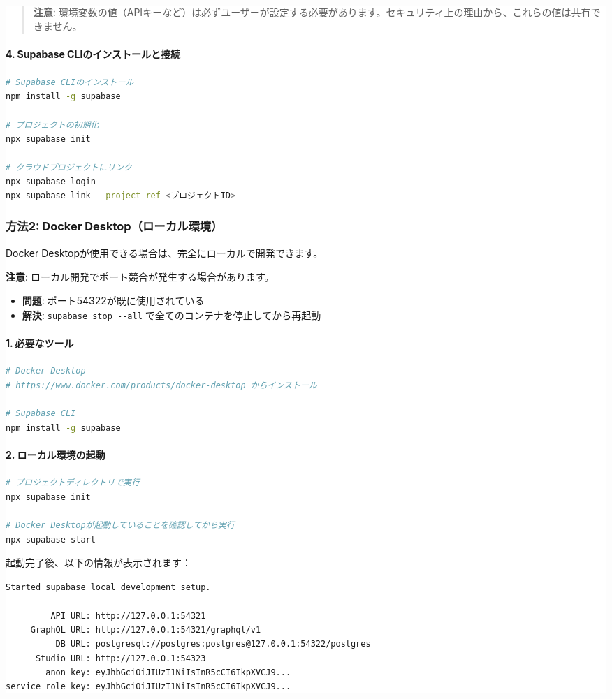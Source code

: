 > **注意**: 環境変数の値（APIキーなど）は必ずユーザーが設定する必要があります。セキュリティ上の理由から、これらの値は共有できません。
 
#### 4. Supabase CLIのインストールと接続
 
```bash
# Supabase CLIのインストール
npm install -g supabase
 
# プロジェクトの初期化
npx supabase init
 
# クラウドプロジェクトにリンク
npx supabase login
npx supabase link --project-ref <プロジェクトID>
```
 
### 方法2: Docker Desktop（ローカル環境）
 
Docker Desktopが使用できる場合は、完全にローカルで開発できます。
 
**注意**: ローカル開発でポート競合が発生する場合があります。
- **問題**: ポート54322が既に使用されている
- **解決**: `supabase stop --all` で全てのコンテナを停止してから再起動
 
#### 1. 必要なツール
 
```bash
# Docker Desktop
# https://www.docker.com/products/docker-desktop からインストール
 
# Supabase CLI
npm install -g supabase
```
 
#### 2. ローカル環境の起動
 
```bash
# プロジェクトディレクトリで実行
npx supabase init
 
# Docker Desktopが起動していることを確認してから実行
npx supabase start
```
 
起動完了後、以下の情報が表示されます：
 
```
Started supabase local development setup.
 
         API URL: http://127.0.0.1:54321
     GraphQL URL: http://127.0.0.1:54321/graphql/v1
          DB URL: postgresql://postgres:postgres@127.0.0.1:54322/postgres
      Studio URL: http://127.0.0.1:54323
        anon key: eyJhbGciOiJIUzI1NiIsInR5cCI6IkpXVCJ9...
service_role key: eyJhbGciOiJIUzI1NiIsInR5cCI6IkpXVCJ9...
```
 